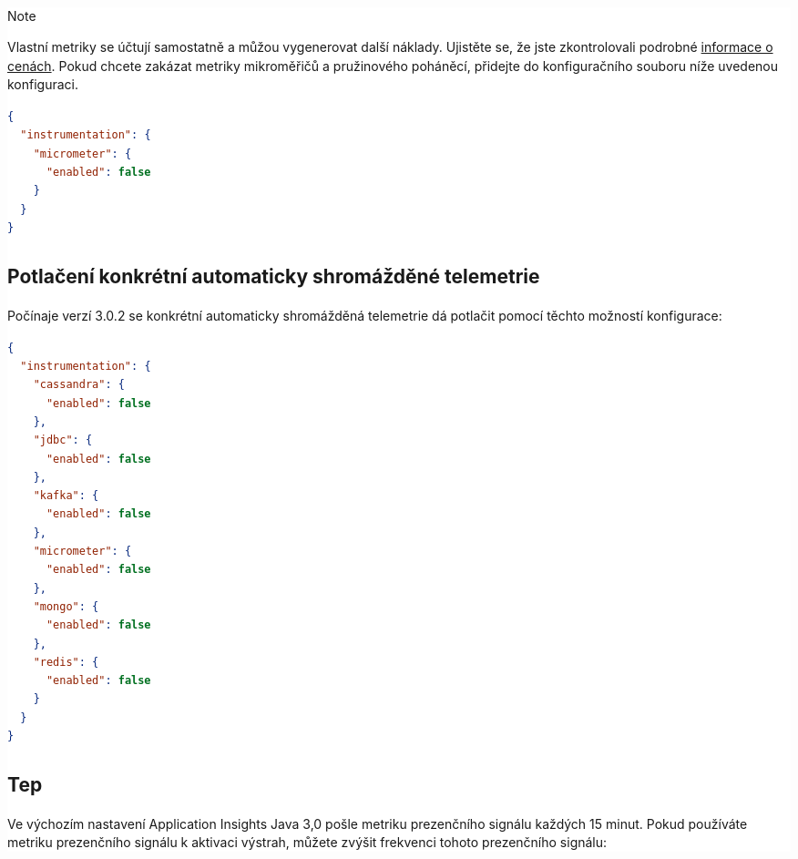 > [!NOTE]
> Vlastní metriky se účtují samostatně a můžou vygenerovat další náklady. Ujistěte se, že jste zkontrolovali podrobné [informace o cenách](https://azure.microsoft.com/pricing/details/monitor/). Pokud chcete zakázat metriky mikroměřičů a pružinového poháněcí, přidejte do konfiguračního souboru níže uvedenou konfiguraci.

```json
{
  "instrumentation": {
    "micrometer": {
      "enabled": false
    }
  }
}
```

## <a name="suppressing-specific-auto-collected-telemetry"></a>Potlačení konkrétní automaticky shromážděné telemetrie

Počínaje verzí 3.0.2 se konkrétní automaticky shromážděná telemetrie dá potlačit pomocí těchto možností konfigurace:

```json
{
  "instrumentation": {
    "cassandra": {
      "enabled": false
    },
    "jdbc": {
      "enabled": false
    },
    "kafka": {
      "enabled": false
    },
    "micrometer": {
      "enabled": false
    },
    "mongo": {
      "enabled": false
    },
    "redis": {
      "enabled": false
    }
  }
}
```

## <a name="heartbeat"></a>Tep

Ve výchozím nastavení Application Insights Java 3,0 pošle metriku prezenčního signálu každých 15 minut. Pokud používáte metriku prezenčního signálu k aktivaci výstrah, můžete zvýšit frekvenci tohoto prezenčního signálu:


[//]: # "Poznámka: podpora OpenTelemetry je v privátní verzi Preview, dokud rozhraní OpenTelemetry API nedosáhne 1,0."
[//]: # "Podpora # # pro verze OpenTelemetry API starší než 1,0"
[//]: # "Podpora pro verze OpenTelemetry API v předběžných 1,0 je výslovný souhlas, protože rozhraní OpenTelemetry API ještě není stabilní."
[//]: # "takže každá verze agenta podporuje jenom konkrétní verze OpenTelemetry API, které jsou starší než 1,0."
[//]: # "(Toto omezení se nepoužije po vydání rozhraní OpenTelemetry API 1,0)."
[//]: # "formát JSON"
[//]: # "{"
[//]: # "  \"Náhled \" : {"
[//]: # "    \"openTelemetryApiSupport \" : true"
[//]: # "  }"
[//]: # "}"
[//]: # "```"